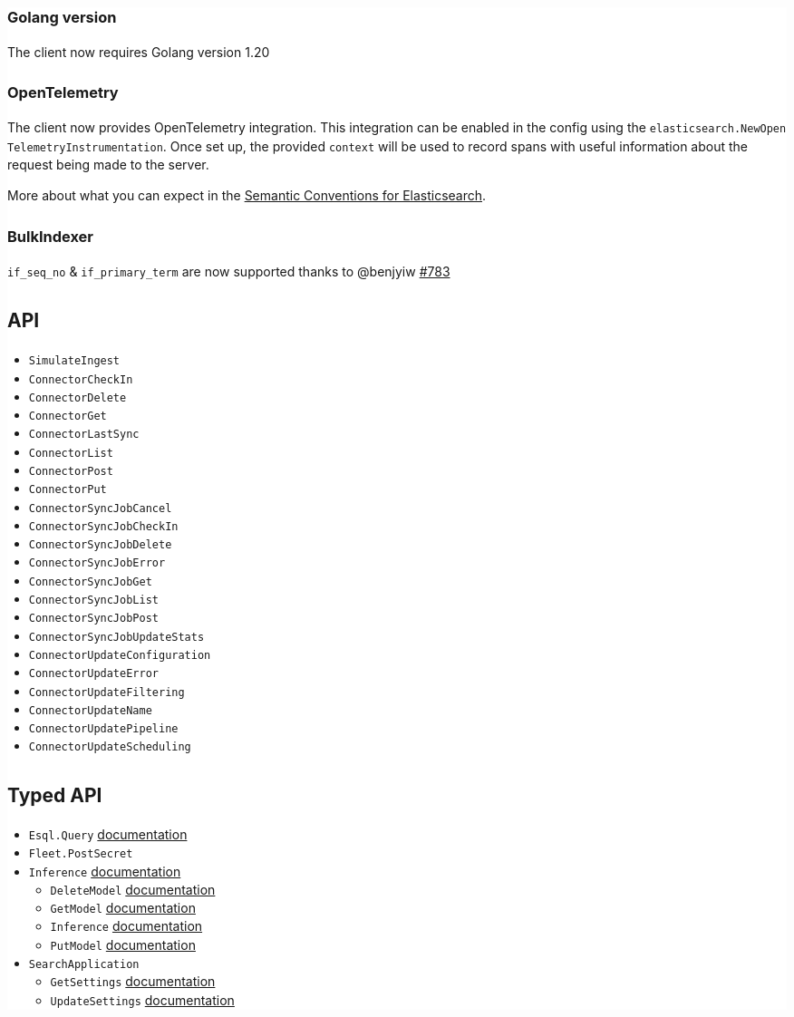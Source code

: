 ### Golang version

The client now requires Golang version 1.20

### OpenTelemetry

The client now provides OpenTelemetry integration. This integration can be enabled in the config using the `elasticsearch.NewOpenTelemetryInstrumentation`.
Once set up, the provided `context` will be used to record spans with useful information about the request being made to the server.

More about what you can expect in the [Semantic Conventions for Elasticsearch](https://opentelemetry.io/docs/specs/semconv/database/elasticsearch/).

### BulkIndexer

`if_seq_no` & `if_primary_term` are now supported thanks to @benjyiw [#783](https://github.com/elastic/go-elasticsearch/pull/783)

## API

* `SimulateIngest`
* `ConnectorCheckIn`
* `ConnectorDelete`
* `ConnectorGet`
* `ConnectorLastSync`
* `ConnectorList`
* `ConnectorPost`
* `ConnectorPut`
* `ConnectorSyncJobCancel`
* `ConnectorSyncJobCheckIn`
* `ConnectorSyncJobDelete`
* `ConnectorSyncJobError`
* `ConnectorSyncJobGet`
* `ConnectorSyncJobList`
* `ConnectorSyncJobPost`
* `ConnectorSyncJobUpdateStats`
* `ConnectorUpdateConfiguration`
* `ConnectorUpdateError`
* `ConnectorUpdateFiltering`
* `ConnectorUpdateName`
* `ConnectorUpdatePipeline`
* `ConnectorUpdateScheduling`

## Typed API

* `Esql.Query` [documentation](https://www.elastic.co/guide/en/elasticsearch/reference/current/esql-rest.html)
* `Fleet.PostSecret`
* `Inference` [documentation](https://www.elastic.co/guide/en/elasticsearch/reference/current/inference-apis.html)
  * `DeleteModel` [documentation](https://www.elastic.co/guide/en/elasticsearch/reference/current/delete-inference-api.html)
  * `GetModel` [documentation](https://www.elastic.co/guide/en/elasticsearch/reference/current/get-inference-api.html)
  * `Inference` [documentation](https://www.elastic.co/guide/en/elasticsearch/reference/current/post-inference-api.html)
  * `PutModel` [documentation](https://www.elastic.co/guide/en/elasticsearch/reference/current/put-inference-api.html)
* `SearchApplication`
  * `GetSettings` [documentation](https://www.elastic.co/guide/en/elasticsearch/reference/current/security-api-get-settings.html)
  * `UpdateSettings` [documentation](https://www.elastic.co/guide/en/elasticsearch/reference/current/security-api-update-settings.html)